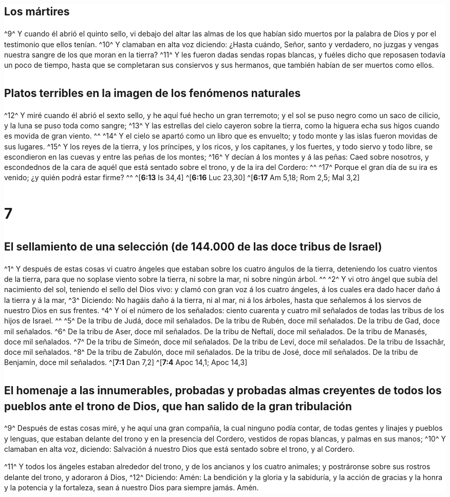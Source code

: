 ## Los mártires
^9^ Y cuando él abrió el quinto sello, vi debajo del altar las almas de los que habían sido muertos por la palabra de Dios y por el testimonio que ellos tenían. ^10^ Y clamaban en alta voz diciendo: ¿Hasta cuándo, Señor, santo y verdadero, no juzgas y vengas nuestra sangre de los que moran en la tierra? ^11^ Y les fueron dadas sendas ropas blancas, y fuéles dicho que reposasen todavía un poco de tiempo, hasta que se completaran sus consiervos y sus hermanos, que también habían de ser muertos como ellos. 

## Platos terribles en la imagen de los fenómenos naturales
^12^ Y miré cuando él abrió el sexto sello, y he aquí fué hecho un gran terremoto; y el sol se puso negro como un saco de cilicio, y la luna se puso toda como sangre; ^13^ Y las estrellas del cielo cayeron sobre la tierra, como la higuera echa sus higos cuando es movida de gran viento. ^^ ^14^ Y el cielo se apartó como un libro que es envuelto; y todo monte y las islas fueron movidas de sus lugares. ^15^ Y los reyes de la tierra, y los príncipes, y los ricos, y los capitanes, y los fuertes, y todo siervo y todo libre, se escondieron en las cuevas y entre las peñas de los montes; ^16^ Y decían á los montes y á las peñas: Caed sobre nosotros, y escondednos de la cara de aquél que está sentado sobre el trono, y de la ira del Cordero: ^^ ^17^ Porque el gran día de su ira es venido; ¿y quién podrá estar firme? ^^ 
^[**6:13** Is 34,4] ^[**6:16** Luc 23,30] ^[**6:17** Am 5,18; Rom 2,5; Mal 3,2] 

# 7 
## El sellamiento de una selección (de 144.000 de las doce tribus de Israel)
^1^ Y después de estas cosas vi cuatro ángeles que estaban sobre los cuatro ángulos de la tierra, deteniendo los cuatro vientos de la tierra, para que no soplase viento sobre la tierra, ni sobre la mar, ni sobre ningún árbol. ^^ ^2^ Y vi otro ángel que subía del nacimiento del sol, teniendo el sello del Dios vivo: y clamó con gran voz á los cuatro ángeles, á los cuales era dado hacer daño á la tierra y á la mar, ^3^ Diciendo: No hagáis daño á la tierra, ni al mar, ni á los árboles, hasta que señalemos á los siervos de nuestro Dios en sus frentes. ^4^ Y oí el número de los señalados: ciento cuarenta y cuatro mil señalados de todas las tribus de los hijos de Israel. ^^ ^5^ De la tribu de Judá, doce mil señalados. De la tribu de Rubén, doce mil señalados. De la tribu de Gad, doce mil señalados. ^6^ De la tribu de Aser, doce mil señalados. De la tribu de Neftalí, doce mil señalados. De la tribu de Manasés, doce mil señalados. ^7^ De la tribu de Simeón, doce mil señalados. De la tribu de Leví, doce mil señalados. De la tribu de Issachâr, doce mil señalados. ^8^ De la tribu de Zabulón, doce mil señalados. De la tribu de José, doce mil señalados. De la tribu de Benjamín, doce mil señalados. 
^[**7:1** Dan 7,2] ^[**7:4** Apoc 14,1; Apoc 14,3]

## El homenaje a las innumerables, probadas y probadas almas creyentes de todos los pueblos ante el trono de Dios, que han salido de la gran tribulación
^9^ Después de estas cosas miré, y he aquí una gran compañía, la cual ninguno podía contar, de todas gentes y linajes y pueblos y lenguas, que estaban delante del trono y en la presencia del Cordero, vestidos de ropas blancas, y palmas en sus manos; ^10^ Y clamaban en alta voz, diciendo: Salvación á nuestro Dios que está sentado sobre el trono, y al Cordero. 

^11^ Y todos los ángeles estaban alrededor del trono, y de los ancianos y los cuatro animales; y postráronse sobre sus rostros delante del trono, y adoraron á Dios, ^12^ Diciendo: Amén: La bendición y la gloria y la sabiduría, y la acción de gracias y la honra y la potencia y la fortaleza, sean á nuestro Dios para siempre jamás. Amén. 
